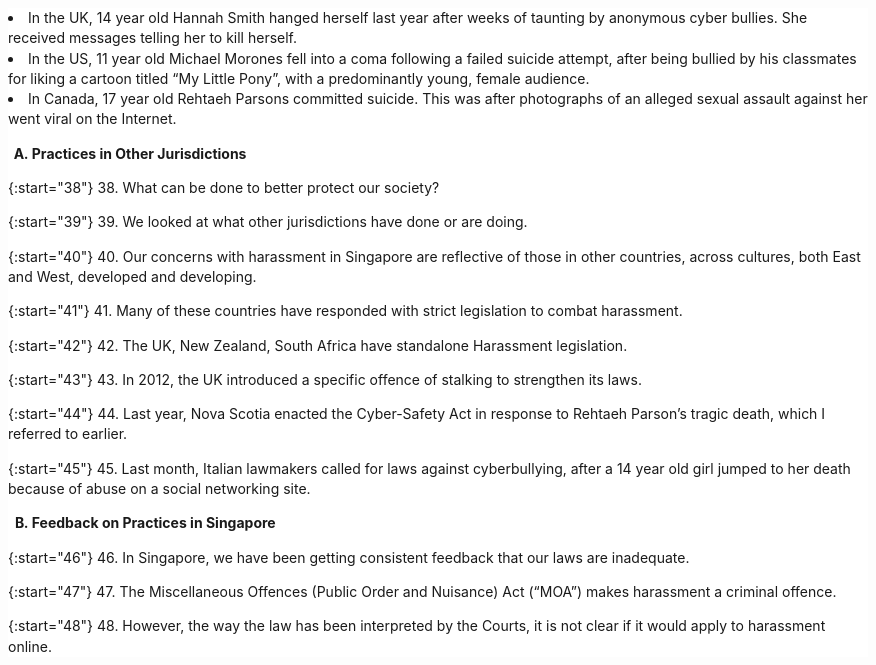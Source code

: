 <li>In the UK, 14 year old Hannah Smith hanged herself last year after weeks of taunting by anonymous cyber bullies. She received messages telling her to kill herself. </li>
 
<li>In the US, 11 year old Michael Morones fell into a coma following a failed suicide attempt, after being bullied by his classmates for liking a cartoon titled “My Little Pony”, with a predominantly young, female audience. </li>
 
<li>In Canada, 17 year old Rehtaeh Parsons committed suicide.  This was after photographs of an alleged sexual assault against her went viral on the Internet. </li>

</ol>

</li>
</ol>

<ol style="list-style-type: upper-alpha; font-weight:bold;">
<li>Practices in Other Jurisdictions </li>
</ol>

{:start="38"}
38. What can be done to better protect our society?

{:start="39"}
39. We looked at what other jurisdictions have done or are doing.

{:start="40"}
40. Our concerns with harassment in Singapore are reflective of those in other countries, across cultures, both East and West, developed and developing.

{:start="41"}
41. Many of these countries have responded with strict legislation to combat harassment.

{:start="42"}
42. The UK, New Zealand, South Africa have standalone Harassment legislation.

{:start="43"}
43. In 2012, the UK introduced a specific offence of stalking to strengthen its laws.

{:start="44"}
44. Last year, Nova Scotia enacted the Cyber-Safety Act in response to Rehtaeh Parson’s tragic death, which I referred to earlier.

{:start="45"}
45. Last month, Italian lawmakers called for laws against cyberbullying, after a 14 year old girl jumped to her death because of abuse on a social networking site.


<ol start="2" style="list-style-type: upper-alpha; font-weight:bold;">
<li> Feedback on Practices in Singapore </li>
</ol>

{:start="46"}
46. In Singapore, we have been getting consistent feedback that our laws are inadequate.

{:start="47"}
47. The Miscellaneous Offences (Public Order and Nuisance) Act (“MOA”) makes harassment a criminal offence.

{:start="48"}
48. However, the way the law has been interpreted by the Courts, it is not clear if it would apply to harassment online.
